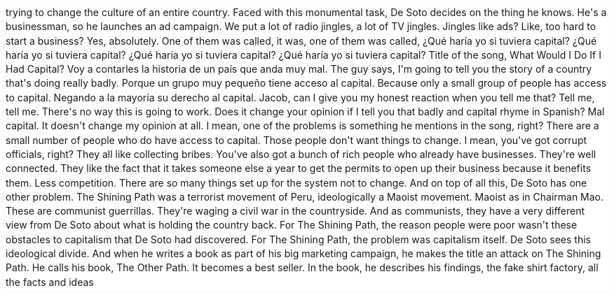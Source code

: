 trying to change the culture of an entire country.
Faced with this monumental task,
De Soto decides on the thing he knows.
He's a businessman, so he launches an ad campaign.
We put a lot of radio jingles, a lot of TV jingles.
Jingles like ads?
Like, too hard to start a business?
Yes, absolutely.
One of them was called, it was, one of them was called,
¿Qué haría yo si tuviera capital?
¿Qué haría yo si tuviera capital?
¿Qué haría yo si tuviera capital?
¿Qué haría yo si tuviera capital?
Title of the song, What Would I Do If I Had Capital?
Voy a contarles la historia de un país que anda muy mal.
The guy says, I'm going to tell you
the story of a country that's doing really badly.
Porque un grupo muy pequeño tiene acceso al capital.
Because only a small group of people
has access to capital.
Negando a la mayoría su derecho al capital.
Jacob, can I give you my honest reaction
when you tell me that?
Tell me, tell me.
There's no way this is going to work.
Does it change your opinion if I tell you
that badly and capital rhyme in Spanish?
Mal capital.
It doesn't change my opinion at all.
I mean, one of the problems is something
he mentions in the song, right?
There are a small number of people
who do have access to capital.
Those people don't want things to change.
I mean, you've got corrupt officials, right?
They all like collecting bribes.
You've also got a bunch of rich people
who already have businesses.
They're well connected.
They like the fact that it takes someone else a year
to get the permits to open up their business
because it benefits them.
Less competition.
There are so many things set up for the system not to change.
And on top of all this, De Soto has one other problem.
The Shining Path was a terrorist movement of Peru,
ideologically a Maoist movement.
Maoist as in Chairman Mao.
These are communist guerrillas.
They're waging a civil war in the countryside.
And as communists, they have a very different view
from De Soto about what is holding the country back.
For The Shining Path, the reason people were poor
wasn't these obstacles to capitalism
that De Soto had discovered.
For The Shining Path, the problem was capitalism itself.
De Soto sees this ideological divide.
And when he writes a book
as part of his big marketing campaign,
he makes the title an attack on The Shining Path.
He calls his book, The Other Path.
It becomes a best seller.
In the book, he describes his findings,
the fake shirt factory, all the facts and ideas